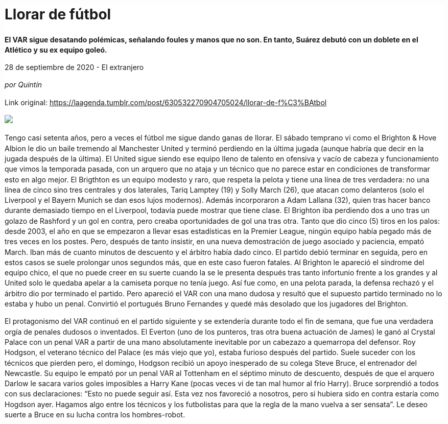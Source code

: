 # Llorar de fútbol

**El VAR sigue desatando polémicas, señalando foules y manos que no son. En tanto, Suárez debutó con un doblete en el Atlético y su ex equipo goleó.**

28 de septiembre de 2020 - El extranjero

_por Quintín_

Link original: https://laagenda.tumblr.com/post/630532270904705024/llorar-de-f%C3%BAtbol

![](https://64.media.tumblr.com/42243cfba661e0b9ef61a78889bb6174/1504cb409fbd0a2d-f2/s500x750/f898f1b80f368b4cd8e4d4210320ae700c4188ce.jpg)

Tengo casi setenta años, pero a veces el fútbol me sigue dando ganas de llorar. El sábado temprano vi como el Brighton & Hove Albion le dio un baile tremendo al Manchester United y terminó perdiendo en la última jugada (aunque habría que decir en la jugada después de la última). El United sigue siendo ese equipo lleno de talento en ofensiva y vacío de cabeza y funcionamiento que vimos la temporada pasada, con un arquero que no ataja y un técnico que no parece estar en condiciones de transformar esto en algo mejor. El Brigthton es un equipo modesto y raro, que respeta la pelota y tiene una línea de tres verdadera: no una línea de cinco sino tres centrales y dos laterales, Tariq Lamptey (19) y Solly March (26), que atacan como delanteros (solo el Liverpool y el Bayern Munich se dan esos lujos modernos). Además incorporaron a Adam Lallana (32), quien tras hacer banco durante demasiado tiempo en el Liverpool, todavía puede mostrar que tiene clase. El Brighton iba perdiendo dos a uno tras un golazo de Rashford y un gol en contra, pero creaba oportunidades de gol una tras otra. Tanto que dio cinco (5) tiros en los palos: desde 2003, el año en que se empezaron a llevar esas estadísticas en la Premier League, ningún equipo había pegado más de tres veces en los postes. Pero, después de tanto insistir, en una nueva demostración de juego asociado y paciencia, empató March. Iban más de cuanto minutos de descuento y el árbitro había dado cinco. El partido debió terminar en seguida, pero en estos casos se suele prolongar unos segundos más, que en este caso fueron fatales. Al Brighton le apareció el síndrome del equipo chico, el que no puede creer en su suerte cuando la se le presenta después tras tanto infortunio frente a los grandes y al United solo le quedaba apelar a la camiseta porque no tenía juego. Así fue como, en una pelota parada, la defensa rechazó y el árbitro dio por terminado el partido. Pero apareció el VAR con una mano dudosa y resultó que el supuesto partido terminado no lo estaba y hubo un penal. Convirtió el portugués Bruno Fernandes y quedé más desolado que los jugadores del Brighton.

El protagonismo del VAR continuó en el partido siguiente y se extendería durante todo el fin de semana, que fue una verdadera orgía de penales dudosos o inventados. El Everton (uno de los punteros, tras otra buena actuación de James) le ganó al Crystal Palace con un penal VAR a partir de una mano absolutamente inevitable por un cabezazo a quemarropa del defensor. Roy Hodgson, el veterano técnico del Palace (es más viejo que yo), estaba furioso después del partido. Suele suceder con los técnicos que pierden pero, el domingo, Hodgson recibió un apoyo inesperado de su colega Steve Bruce, el entrenador del Newcastle. Su equipo le empató por un penal VAR al Tottenham en el séptimo minuto de descuento, después de que el arquero Darlow le sacara varios goles imposibles a Harry Kane (pocas veces vi de tan mal humor al frío Harry). Bruce sorprendió a todos con sus declaraciones: “Esto no puede seguir así. Esta vez nos favoreció a nosotros, pero si hubiera sido en contra estaría como Hogdson ayer. Hagamos algo entre los técnicos y los futbolistas para que la regla de la mano vuelva a ser sensata”. Le deseo suerte a Bruce en su lucha contra los hombres-robot. 


